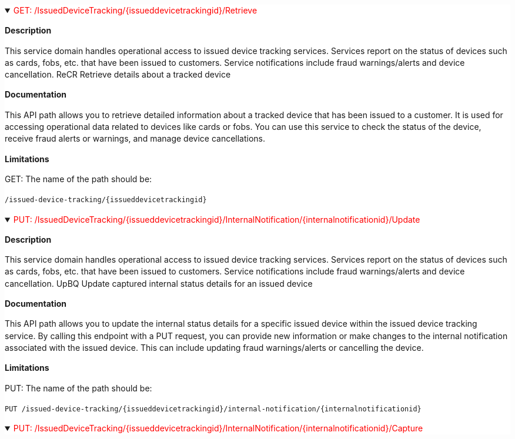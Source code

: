 </details>

<details open>
  <summary><span style='color:red;'>GET: /IssuedDeviceTracking/{issueddevicetrackingid}/Retrieve</span></summary>

  **Description**

  This service domain handles operational access to issued device tracking services. Services report on the status of devices such as cards, fobs, etc. that have been issued to customers. Service notifications include fraud warnings/alerts and device cancellation. ReCR Retrieve details about a tracked device

  **Documentation**

  This API path allows you to retrieve detailed information about a tracked device that has been issued to a customer. It is used for accessing operational data related to devices like cards or fobs. You can use this service to check the status of the device, receive fraud alerts or warnings, and manage device cancellations.

  **Limitations**

  GET: The name of the path should be:

```
/issued-device-tracking/{issueddevicetrackingid}
```

</details>

<details open>
  <summary><span style='color:red;'>PUT: /IssuedDeviceTracking/{issueddevicetrackingid}/InternalNotification/{internalnotificationid}/Update</span></summary>

  **Description**

  This service domain handles operational access to issued device tracking services. Services report on the status of devices such as cards, fobs, etc. that have been issued to customers. Service notifications include fraud warnings/alerts and device cancellation. UpBQ Update captured internal status details for an issued device

  **Documentation**

  This API path allows you to update the internal status details for a specific issued device within the issued device tracking service. By calling this endpoint with a PUT request, you can provide new information or make changes to the internal notification associated with the issued device. This can include updating fraud warnings/alerts or cancelling the device.

  **Limitations**

  PUT: The name of the path should be:

```
PUT /issued-device-tracking/{issueddevicetrackingid}/internal-notification/{internalnotificationid}
```

</details>

<details open>
  <summary><span style='color:red;'>PUT: /IssuedDeviceTracking/{issueddevicetrackingid}/InternalNotification/{internalnotificationid}/Capture</span></summary>
